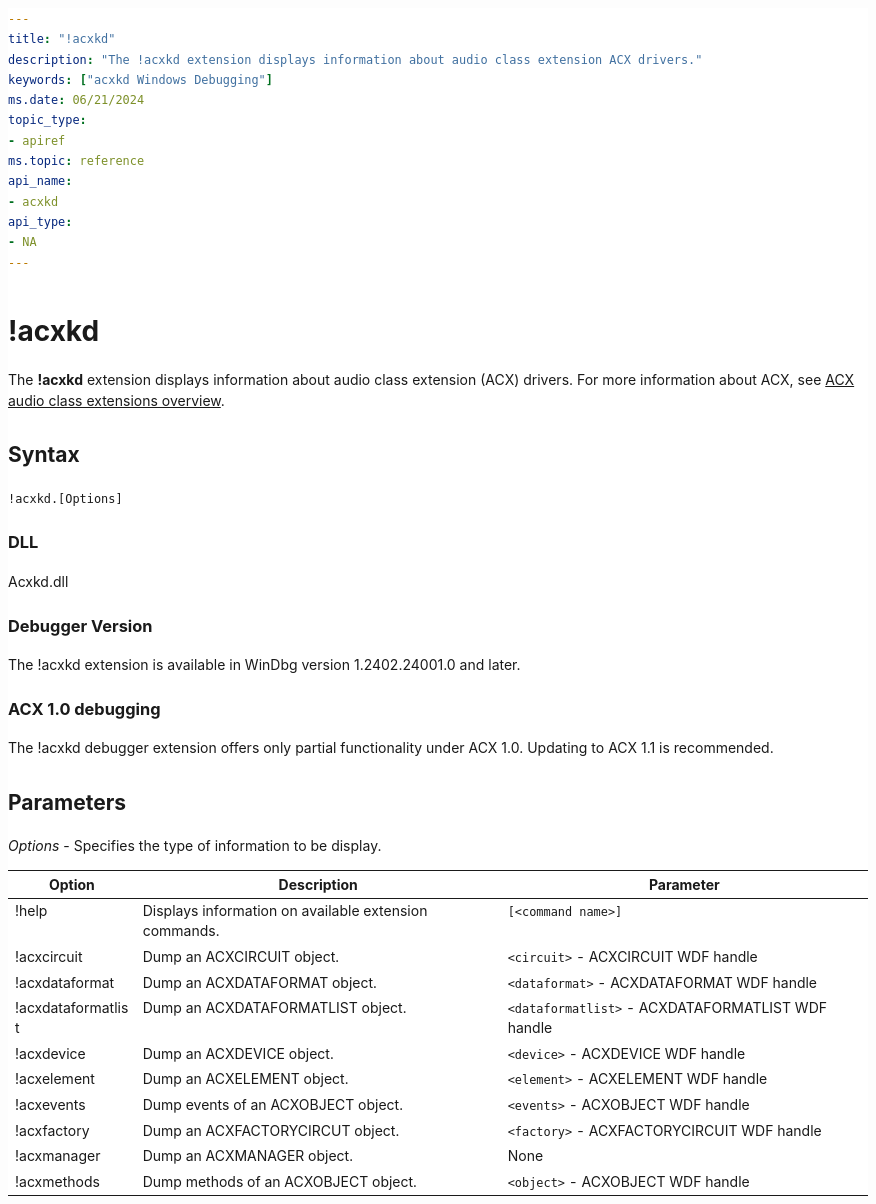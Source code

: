 ```yaml
---
title: "!acxkd"
description: "The !acxkd extension displays information about audio class extension ACX drivers."
keywords: ["acxkd Windows Debugging"]
ms.date: 06/21/2024
topic_type:
- apiref
ms.topic: reference
api_name:
- acxkd
api_type:
- NA
---
```


# !acxkd

The **!acxkd** extension displays information about audio class extension (ACX) drivers. For more information about ACX, see [ACX audio class extensions overview](../audio/acx-audio-class-extensions-overview.md).

## Syntax

```dbgcmd
!acxkd.[Options]
```

### DLL

Acxkd.dll

### Debugger Version

The !acxkd extension is available in WinDbg version 1.2402.24001.0 and later.

### ACX 1.0 debugging

The !acxkd debugger extension offers only partial functionality under ACX 1.0. Updating to ACX 1.1 is recommended.

## Parameters

*Options* - Specifies the type of information to be display.

| Option             | Description                                           | Parameter                                         |
|--------------------|-------------------------------------------------------|---------------------------------------------------|
| !help              | Displays information on available extension commands.  |  `[<command name>]`                               |
| !acxcircuit        | Dump an ACXCIRCUIT object.                             | `<circuit>` - ACXCIRCUIT WDF handle               |
| !acxdataformat     | Dump an ACXDATAFORMAT object.                          | `<dataformat>` - ACXDATAFORMAT WDF handle         |
| !acxdataformatlist | Dump an ACXDATAFORMATLIST object.                      | `<dataformatlist>` - ACXDATAFORMATLIST WDF handle |
| !acxdevice         | Dump an ACXDEVICE object.                              | `<device>` - ACXDEVICE WDF handle                 |
| !acxelement        | Dump an ACXELEMENT object.                             | `<element>` - ACXELEMENT WDF handle               |
| !acxevents         | Dump events of an ACXOBJECT object.                    | `<events>` - ACXOBJECT WDF handle                 |
| !acxfactory        | Dump an ACXFACTORYCIRCUT object.                       | `<factory>` - ACXFACTORYCIRCUIT WDF handle        |
| !acxmanager        | Dump an ACXMANAGER object.                             | None                                              |
| !acxmethods        | Dump methods of an ACXOBJECT object.                   | `<object>` - ACXOBJECT WDF handle                 |